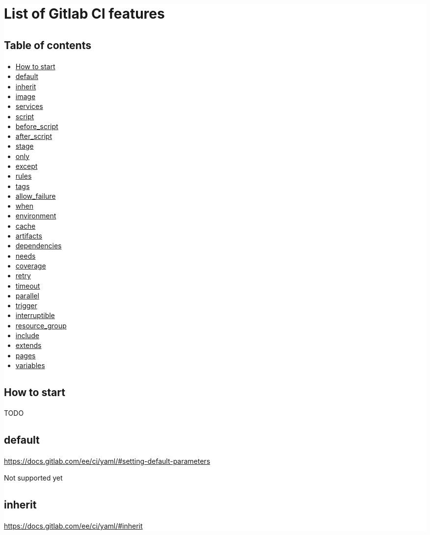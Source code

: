 # List of Gitlab CI features

## Table of contents

- [How to start](#how-to-start)
- [default](#default)
- [inherit](#inherit)
- [image](#image)
- [services](#services)
- [script](#script)
- [before_script](#before_script)
- [after_script](#after_script)
- [stage](#stage)
- [only](#only)
- [except](#except)
- [rules](#rules)
- [tags](#tags)
- [allow_failure](#allow_failure)
- [when](#when)
- [environment](#environment)
- [cache](#cache)
- [artifacts](#artifacts)
- [dependencies](#dependencies)
- [needs](#needs)
- [coverage](#coverage)
- [retry](#retry)
- [timeout](#timeout)
- [parallel](#parallel)
- [trigger](#trigger)
- [interruptible](#interruptible)
- [resource_group](#resource_group)
- [include](#include)
- [extends](#extends)
- [pages](#pages)
- [variables](#variables)

## How to start

TODO

## default

<https://docs.gitlab.com/ee/ci/yaml/#setting-default-parameters>

Not supported yet

## inherit

<https://docs.gitlab.com/ee/ci/yaml/#inherit>
